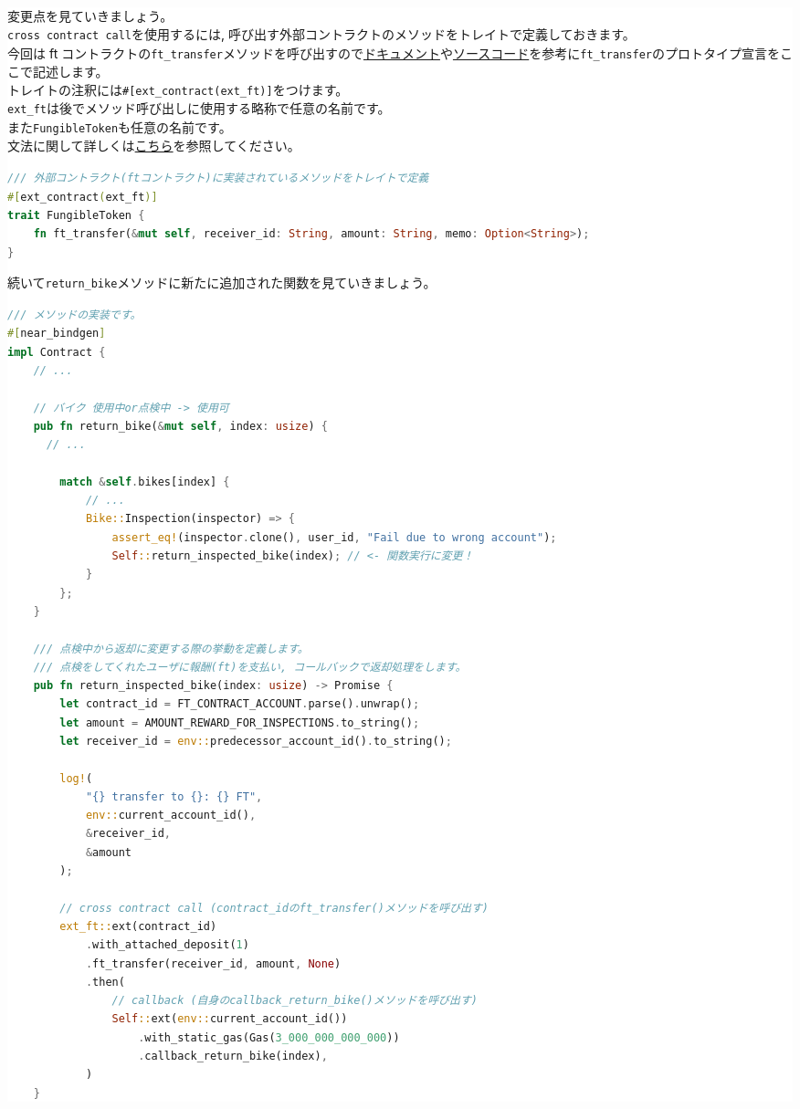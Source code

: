 変更点を見ていきましょう。  
`cross contract call`を使用するには, 呼び出す外部コントラクトのメソッドをトレイトで定義しておきます。  
今回は ft コントラクトの`ft_transfer`メソッドを呼び出すので[ドキュメント](https://nomicon.io/Standards/Tokens/FungibleToken/Core#reference-level-explanation)や[ソースコード](https://github.com/near-examples/FT)を参考に`ft_transfer`のプロトタイプ宣言をここで記述します。  
トレイトの注釈には`#[ext_contract(ext_ft)]`をつけます。  
`ext_ft`は後でメソッド呼び出しに使用する略称で任意の名前です。  
また`FungibleToken`も任意の名前です。  
文法に関して詳しくは[こちら](https://www.near-sdk.io/cross-contract/callbacks)を参照してください。

```rs
/// 外部コントラクト(ftコントラクト)に実装されているメソッドをトレイトで定義
#[ext_contract(ext_ft)]
trait FungibleToken {
    fn ft_transfer(&mut self, receiver_id: String, amount: String, memo: Option<String>);
}
```

続いて`return_bike`メソッドに新たに追加された関数を見ていきましょう。

```rs
/// メソッドの実装です。
#[near_bindgen]
impl Contract {
    // ...

    // バイク 使用中or点検中 -> 使用可
    pub fn return_bike(&mut self, index: usize) {
      // ...

        match &self.bikes[index] {
            // ...
            Bike::Inspection(inspector) => {
                assert_eq!(inspector.clone(), user_id, "Fail due to wrong account");
                Self::return_inspected_bike(index); // <- 関数実行に変更！
            }
        };
    }

    /// 点検中から返却に変更する際の挙動を定義します。
    /// 点検をしてくれたユーザに報酬(ft)を支払い, コールバックで返却処理をします。
    pub fn return_inspected_bike(index: usize) -> Promise {
        let contract_id = FT_CONTRACT_ACCOUNT.parse().unwrap();
        let amount = AMOUNT_REWARD_FOR_INSPECTIONS.to_string();
        let receiver_id = env::predecessor_account_id().to_string();

        log!(
            "{} transfer to {}: {} FT",
            env::current_account_id(),
            &receiver_id,
            &amount
        );

        // cross contract call (contract_idのft_transfer()メソッドを呼び出す)
        ext_ft::ext(contract_id)
            .with_attached_deposit(1)
            .ft_transfer(receiver_id, amount, None)
            .then(
                // callback (自身のcallback_return_bike()メソッドを呼び出す)
                Self::ext(env::current_account_id())
                    .with_static_gas(Gas(3_000_000_000_000))
                    .callback_return_bike(index),
            )
    }

```
